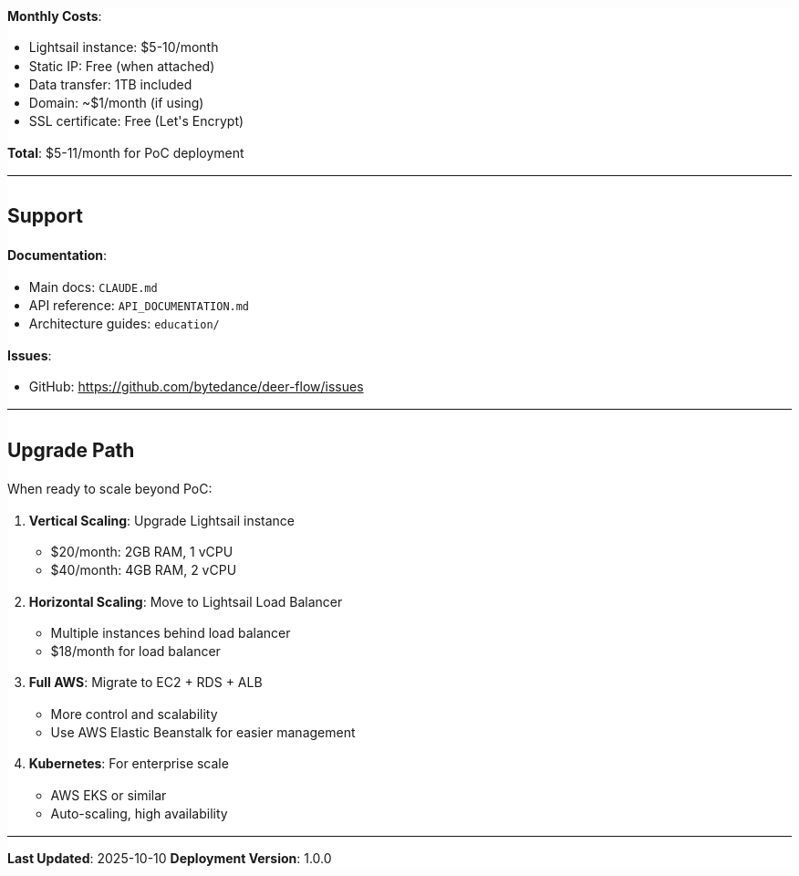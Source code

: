 **Monthly Costs**:
- Lightsail instance: $5-10/month
- Static IP: Free (when attached)
- Data transfer: 1TB included
- Domain: ~$1/month (if using)
- SSL certificate: Free (Let's Encrypt)

**Total**: $5-11/month for PoC deployment

---

## Support

**Documentation**:
- Main docs: `CLAUDE.md`
- API reference: `API_DOCUMENTATION.md`
- Architecture guides: `education/`

**Issues**:
- GitHub: https://github.com/bytedance/deer-flow/issues

---

## Upgrade Path

When ready to scale beyond PoC:

1. **Vertical Scaling**: Upgrade Lightsail instance
   - $20/month: 2GB RAM, 1 vCPU
   - $40/month: 4GB RAM, 2 vCPU

2. **Horizontal Scaling**: Move to Lightsail Load Balancer
   - Multiple instances behind load balancer
   - $18/month for load balancer

3. **Full AWS**: Migrate to EC2 + RDS + ALB
   - More control and scalability
   - Use AWS Elastic Beanstalk for easier management

4. **Kubernetes**: For enterprise scale
   - AWS EKS or similar
   - Auto-scaling, high availability

---

**Last Updated**: 2025-10-10
**Deployment Version**: 1.0.0
